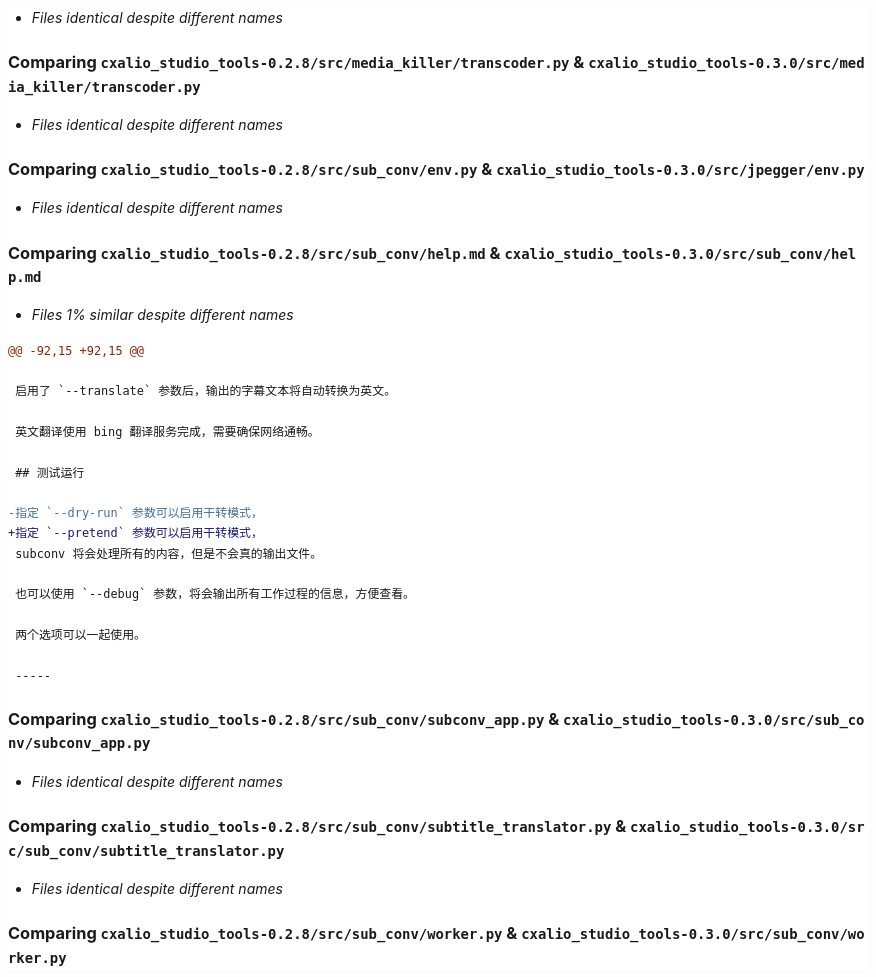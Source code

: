  * *Files identical despite different names*

### Comparing `cxalio_studio_tools-0.2.8/src/media_killer/transcoder.py` & `cxalio_studio_tools-0.3.0/src/media_killer/transcoder.py`

 * *Files identical despite different names*

### Comparing `cxalio_studio_tools-0.2.8/src/sub_conv/env.py` & `cxalio_studio_tools-0.3.0/src/jpegger/env.py`

 * *Files identical despite different names*

### Comparing `cxalio_studio_tools-0.2.8/src/sub_conv/help.md` & `cxalio_studio_tools-0.3.0/src/sub_conv/help.md`

 * *Files 1% similar despite different names*

```diff
@@ -92,15 +92,15 @@
 
 启用了 `--translate` 参数后，输出的字幕文本将自动转换为英文。
 
 英文翻译使用 bing 翻译服务完成，需要确保网络通畅。
 
 ## 测试运行
 
-指定 `--dry-run` 参数可以启用干转模式，
+指定 `--pretend` 参数可以启用干转模式，
 subconv 将会处理所有的内容，但是不会真的输出文件。
 
 也可以使用 `--debug` 参数，将会输出所有工作过程的信息，方便查看。
 
 两个选项可以一起使用。
 
 -----
```

### Comparing `cxalio_studio_tools-0.2.8/src/sub_conv/subconv_app.py` & `cxalio_studio_tools-0.3.0/src/sub_conv/subconv_app.py`

 * *Files identical despite different names*

### Comparing `cxalio_studio_tools-0.2.8/src/sub_conv/subtitle_translator.py` & `cxalio_studio_tools-0.3.0/src/sub_conv/subtitle_translator.py`

 * *Files identical despite different names*

### Comparing `cxalio_studio_tools-0.2.8/src/sub_conv/worker.py` & `cxalio_studio_tools-0.3.0/src/sub_conv/worker.py`
